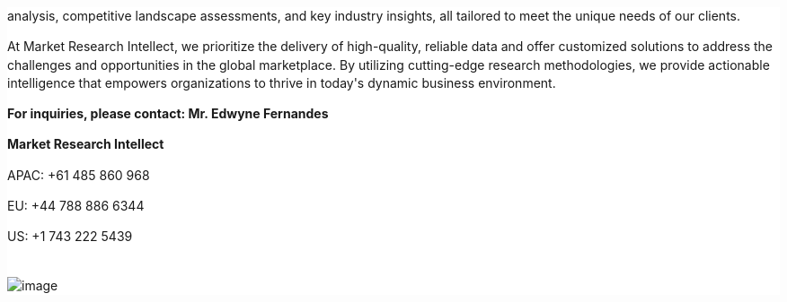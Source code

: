 analysis, competitive landscape assessments, and key industry insights, all tailored to meet the unique needs of our clients.</p><p>At Market Research Intellect, we prioritize the delivery of high-quality, reliable data and offer customized solutions to address the challenges and opportunities in the global marketplace. By utilizing cutting-edge research methodologies, we provide actionable intelligence that empowers organizations to thrive in today's dynamic business environment.</p><p><strong>For inquiries, please contact: Mr. Edwyne Fernandes</strong></p><p><strong>Market Research Intellect</strong></p><p>APAC: +61 485 860 968</p><p>EU: +44 788 886 6344</p><p>US: +1 743 222 5439</p></div><div class="article-main__content" data-test-id="publishing-text-block">&nbsp;</div>
![image](https://github.com/user-attachments/assets/c5d60845-eba3-4e5a-b96a-77c13719fe6a)

